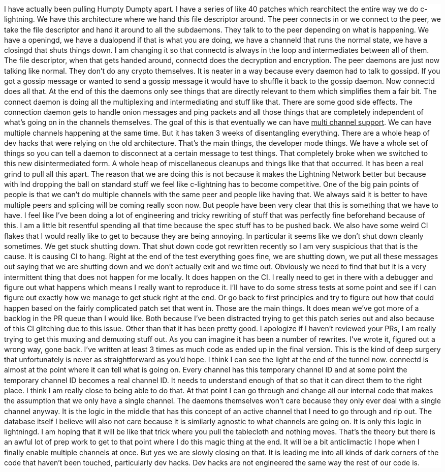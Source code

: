 I have actually been pulling Humpty Dumpty apart. I have a series of like 40 patches which rearchitect the entire way we do c-lightning. We have this architecture where we hand this file descriptor around. The peer connects in or we connect to the peer, we take the file descriptor and hand it around to all the subdaemons. They talk to to the peer depending on what is happening. We have a openingd, we have a dualopend if that is what you are doing, we have a channeld that runs the normal state, we have a closingd that shuts things down. I am changing it so that connectd is always in the loop and intermediates between all of them. The file descriptor, when that gets handed around, connectd does the decryption and encryption. The peer daemons are just now talking like normal. They don’t do any crypto themselves. It is neater in a way because every daemon had to talk to gossipd. If you got a gossip message or wanted to send a gossip message it would have to shuffle it back to the gossip daemon. Now connectd does all that. At the end of this the daemons only see things that are directly relevant to them which simplifies them a fair bit. The connect daemon is doing all the multiplexing and intermediating and stuff like that. There are some good side effects. The connection daemon gets to handle onion messages and ping packets and all those things that are completely independent of what’s going on in the channels themselves. The goal of this is that eventually we can have [multi channel support](https://bitcoin.stackexchange.com/questions/110497/why-doesnt-c-lightning-allow-you-to-open-multiple-channels-with-the-same-peer). We can have multiple channels happening at the same time. But it has taken 3 weeks of disentangling everything. There are a whole heap of dev hacks that were relying on the old architecture. That’s the main things, the developer mode things. We have a whole set of things so you can tell a daemon to disconnect at a certain message to test things. That completely broke when we switched to this new disintermediated form. A whole heap of miscellaneous cleanups and things like that that occurred. It has been a real grind to pull all this apart. The reason that we are doing this is not because it makes the Lightning Network better but because with lnd dropping the ball on standard stuff we feel like c-lightning has to become competitive. One of the big pain points of people is that we can’t do multiple channels with the same peer and people like having that. We always said it is better to have multiple peers and splicing will be coming really soon now. But people have been very clear that this is something that we have to have. I feel like I’ve been doing a lot of engineering and tricky rewriting of stuff that was perfectly fine beforehand because of this. I am a little bit resentful spending all that time because the spec stuff has to be pushed back. We also have some weird CI flakes that I would really like to get to because they are being annoying. In particular it seems like we don’t shut down cleanly sometimes. We get stuck shutting down. That shut down code got rewritten recently so I am very suspicious that that is the cause. It is causing CI to hang. Right at the end of the test everything goes fine, we are shutting down, we put all these messages out saying that we are shutting down and we don’t actually exit and we time out. Obviously we need to find that but it is a very intermittent thing that does not happen for me locally. It does happen on the CI. I really need to get in there with a debugger and figure out what happens which means I really want to reproduce it. I’ll have to do some stress tests at some point and see if I can figure out exactly how we manage to get stuck right at the end. Or go back to first principles and try to figure out how that could happen based on the fairly complicated patch set that went in. Those are the main things. It does mean we’ve got more of a backlog in the PR queue than I would like. Both because I’ve been distracted trying to get this patch series out and also because of this CI glitching due to this issue. Other than that it has been pretty good. I apologize if I haven’t reviewed your PRs, I am really trying to get this muxing and demuxing stuff out. As you can imagine it has been a number of rewrites. I’ve wrote it, figured out a wrong way, gone back. I’ve written at least 3 times as much code as ended up in the final version. This is the kind of deep surgery that unfortunately is never as straightforward as you’d hope. I think I can see the light at the end of the tunnel now. connectd is almost at the point where it can tell what is going on. Every channel has this temporary channel ID and at some point the temporary channel ID becomes a real channel ID. It needs to understand enough of that so that it can direct them to the right place. I think I am really close to being able to do that. At that point I can go through and change all our internal code that makes the assumption that we only have a single channel. The daemons themselves won’t care because they only ever deal with a single channel anyway. It is the logic in the middle that has this concept of an active channel that I need to go through and rip out. The database itself I believe will also not care because it is similarly agnostic to what channels are going on. It is only this logic in lightningd. I am hoping that it will be like that trick where you pull the tablecloth and nothing moves. That’s the theory but there is an awful lot of prep work to get to that point where I do this magic thing at the end. It will be a bit anticlimactic I hope when I finally enable multiple channels at once. But yes we are slowly closing on that. It is leading me into all kinds of dark corners of the code that haven’t been touched, particularly dev hacks. Dev hacks are not engineered the same way the rest of our code is.